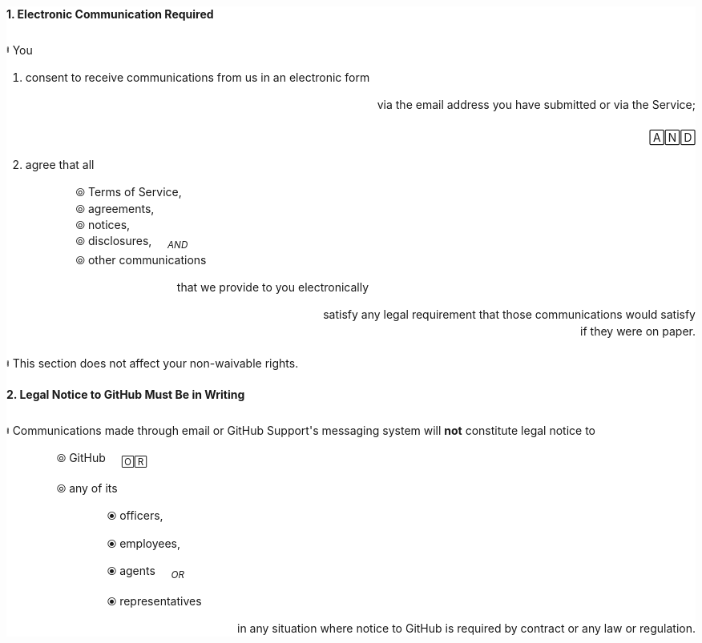 #### 1. Electronic Communication Required
<sup><sup><sub><sub><sub>🔱</sub></sub></sub></sup></sup> You 
<OL TYPE="1">
  <LI>
    consent to receive communications from us in an electronic form
    <P ALIGN="RIGHT">
        via the email address you have submitted or via the Service;<BR><BR>
        🄰🄽🄳
    </P>
  </LI>
  <LI>agree that all 
      <P>
&nbsp;&nbsp;&nbsp;&nbsp;&nbsp;&nbsp;&nbsp;&nbsp;&nbsp;&nbsp;&nbsp;&nbsp;&nbsp;&nbsp;&nbsp;&nbsp;⦾ Terms of Service,<BR>
&nbsp;&nbsp;&nbsp;&nbsp;&nbsp;&nbsp;&nbsp;&nbsp;&nbsp;&nbsp;&nbsp;&nbsp;&nbsp;&nbsp;&nbsp;&nbsp;⦾ agreements,<BR>
&nbsp;&nbsp;&nbsp;&nbsp;&nbsp;&nbsp;&nbsp;&nbsp;&nbsp;&nbsp;&nbsp;&nbsp;&nbsp;&nbsp;&nbsp;&nbsp;⦾ notices,<BR>
&nbsp;&nbsp;&nbsp;&nbsp;&nbsp;&nbsp;&nbsp;&nbsp;&nbsp;&nbsp;&nbsp;&nbsp;&nbsp;&nbsp;&nbsp;&nbsp;⦾ disclosures, &nbsp;&nbsp;&nbsp;&nbsp;<SUB><I>AND</I></SUB><BR>
&nbsp;&nbsp;&nbsp;&nbsp;&nbsp;&nbsp;&nbsp;&nbsp;&nbsp;&nbsp;&nbsp;&nbsp;&nbsp;&nbsp;&nbsp;&nbsp;⦾ other communications
      </P>
      <p>
&nbsp;&nbsp;&nbsp;&nbsp;&nbsp;&nbsp;&nbsp;&nbsp;&nbsp;&nbsp;&nbsp;&nbsp;&nbsp;&nbsp;&nbsp;&nbsp;&nbsp;&nbsp;&nbsp;&nbsp;&nbsp;&nbsp;&nbsp;&nbsp;&nbsp;&nbsp;&nbsp;&nbsp;&nbsp;&nbsp;&nbsp;&nbsp;&nbsp;&nbsp;&nbsp;&nbsp;&nbsp;&nbsp;&nbsp;&nbsp;&nbsp;&nbsp;&nbsp;&nbsp;&nbsp;&nbsp;&nbsp;&nbsp;that we provide to you electronically
      </p>
      <p align="right">
        satisfy any legal requirement that those communications would satisfy<BR>
        if they were on paper.
      </p>
  </LI>
</OL>
<sup><sup><sub><sub><sub>🔱</sub></sub></sub></sup></sup> This section does not affect your non-waivable rights.

#### 2. Legal Notice to GitHub Must Be in Writing
<sup><sup><sub><sub><sub>🔱</sub></sub></sub></sup></sup> Communications made through email or GitHub Support's messaging system will **not** constitute legal notice to<BR>
<P>&nbsp;&nbsp;&nbsp;&nbsp;&nbsp;&nbsp;&nbsp;&nbsp;&nbsp;&nbsp;&nbsp;&nbsp;&nbsp;&nbsp;&nbsp;&nbsp;⦾ GitHub &nbsp;&nbsp;&nbsp;&nbsp;<sub>🄾🅁</sub></P>
<P>&nbsp;&nbsp;&nbsp;&nbsp;&nbsp;&nbsp;&nbsp;&nbsp;&nbsp;&nbsp;&nbsp;&nbsp;&nbsp;&nbsp;&nbsp;&nbsp;⦾ any of its</P>
<P>&nbsp;&nbsp;&nbsp;&nbsp;&nbsp;&nbsp;&nbsp;&nbsp;&nbsp;&nbsp;&nbsp;&nbsp;&nbsp;&nbsp;&nbsp;&nbsp;&nbsp;&nbsp;&nbsp;&nbsp;&nbsp;&nbsp;&nbsp;&nbsp;&nbsp;&nbsp;&nbsp;&nbsp;&nbsp;&nbsp;&nbsp;&nbsp;⦿ officers,</P>
<P>&nbsp;&nbsp;&nbsp;&nbsp;&nbsp;&nbsp;&nbsp;&nbsp;&nbsp;&nbsp;&nbsp;&nbsp;&nbsp;&nbsp;&nbsp;&nbsp;&nbsp;&nbsp;&nbsp;&nbsp;&nbsp;&nbsp;&nbsp;&nbsp;&nbsp;&nbsp;&nbsp;&nbsp;&nbsp;&nbsp;&nbsp;&nbsp;⦿ employees,</P>
<P>&nbsp;&nbsp;&nbsp;&nbsp;&nbsp;&nbsp;&nbsp;&nbsp;&nbsp;&nbsp;&nbsp;&nbsp;&nbsp;&nbsp;&nbsp;&nbsp;&nbsp;&nbsp;&nbsp;&nbsp;&nbsp;&nbsp;&nbsp;&nbsp;&nbsp;&nbsp;&nbsp;&nbsp;&nbsp;&nbsp;&nbsp;&nbsp;⦿ agents &nbsp;&nbsp;&nbsp;&nbsp;<sub><i>OR</i></sub></P>
<P>&nbsp;&nbsp;&nbsp;&nbsp;&nbsp;&nbsp;&nbsp;&nbsp;&nbsp;&nbsp;&nbsp;&nbsp;&nbsp;&nbsp;&nbsp;&nbsp;&nbsp;&nbsp;&nbsp;&nbsp;&nbsp;&nbsp;&nbsp;&nbsp;&nbsp;&nbsp;&nbsp;&nbsp;&nbsp;&nbsp;&nbsp;&nbsp;⦿ representatives</P>
<P ALIGN="RIGHT">in any situation where notice to GitHub is required by contract or any law or regulation.</P>

